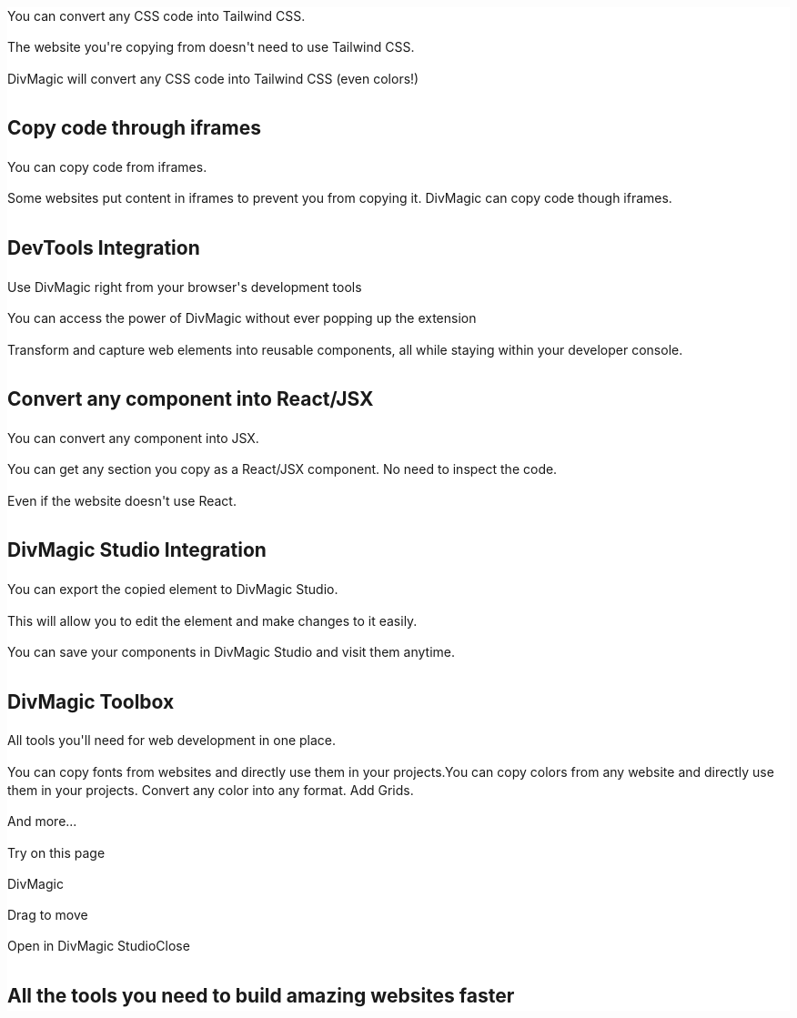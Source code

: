 You can convert any CSS code into Tailwind CSS.  
  
The website you're copying from doesn't need to use Tailwind CSS.  
  
DivMagic will convert any CSS code into Tailwind CSS (even colors!)

Copy code through iframes
---------------------------

You can copy code from iframes.  
  
Some websites put content in iframes to prevent you from copying it. DivMagic can copy code though iframes.

DevTools Integration
----------------------

Use DivMagic right from your browser's development tools  
  
You can access the power of DivMagic without ever popping up the extension  
  
Transform and capture web elements into reusable components, all while staying within your developer console.

Convert any component into React/JSX
--------------------------------------

You can convert any component into JSX.  
  
You can get any section you copy as a React/JSX component. No need to inspect the code.  
  
Even if the website doesn't use React.

DivMagic Studio Integration
-----------------------------

You can export the copied element to DivMagic Studio.  
  
This will allow you to edit the element and make changes to it easily.  
  
You can save your components in DivMagic Studio and visit them anytime.

DivMagic Toolbox
------------------

All tools you'll need for web development in one place.  
  
You can copy fonts from websites and directly use them in your projects.You can copy colors from any website and directly use them in your projects. Convert any color into any format. Add Grids.  
  
And more...

Try on this page

DivMagic

Drag to move

Open in DivMagic StudioClose

All the tools you need to **build amazing websites faster**
-----------------------------------------------------------
